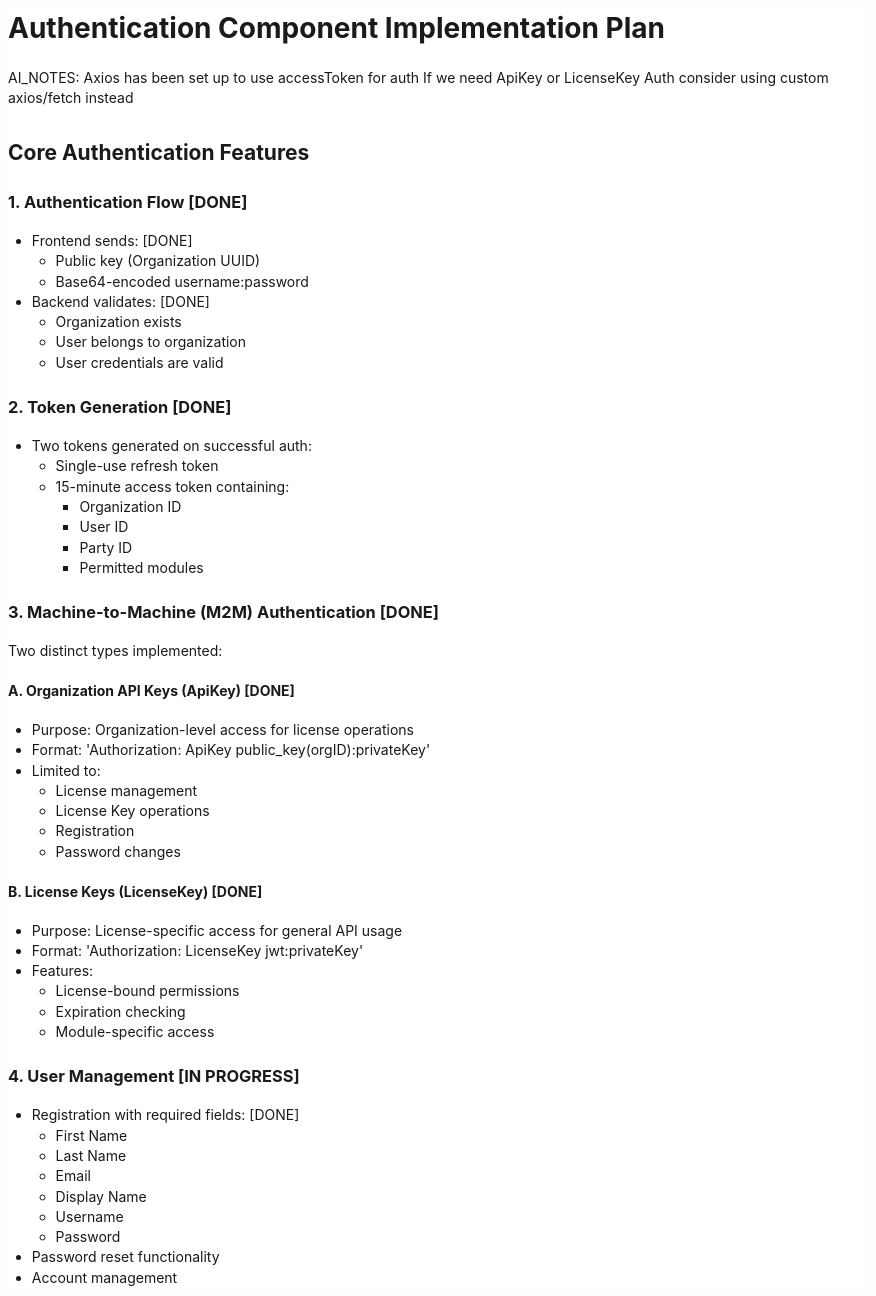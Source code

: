 # Authentication Component Implementation Plan
AI_NOTES:
Axios has been set up to use accessToken for auth
If we need ApiKey or LicenseKey Auth consider using custom axios/fetch instead

## Core Authentication Features

### 1. Authentication Flow [DONE]
- Frontend sends: [DONE]
  - Public key (Organization UUID)
  - Base64-encoded username:password
- Backend validates: [DONE]
  - Organization exists
  - User belongs to organization
  - User credentials are valid

### 2. Token Generation [DONE]
- Two tokens generated on successful auth:
  - Single-use refresh token
  - 15-minute access token containing:
    - Organization ID
    - User ID
    - Party ID
    - Permitted modules

### 3. Machine-to-Machine (M2M) Authentication [DONE]
Two distinct types implemented:

#### A. Organization API Keys (ApiKey) [DONE]
- Purpose: Organization-level access for license operations
- Format: 'Authorization: ApiKey public_key(orgID):privateKey'
- Limited to:
  - License management
  - License Key operations
  - Registration
  - Password changes

#### B. License Keys (LicenseKey) [DONE]
- Purpose: License-specific access for general API usage
- Format: 'Authorization: LicenseKey jwt:privateKey'
- Features:
  - License-bound permissions
  - Expiration checking
  - Module-specific access

### 4. User Management [IN PROGRESS]
- Registration with required fields: [DONE]
  - First Name
  - Last Name
  - Email
  - Display Name
  - Username
  - Password
- Password reset functionality
- Account management
